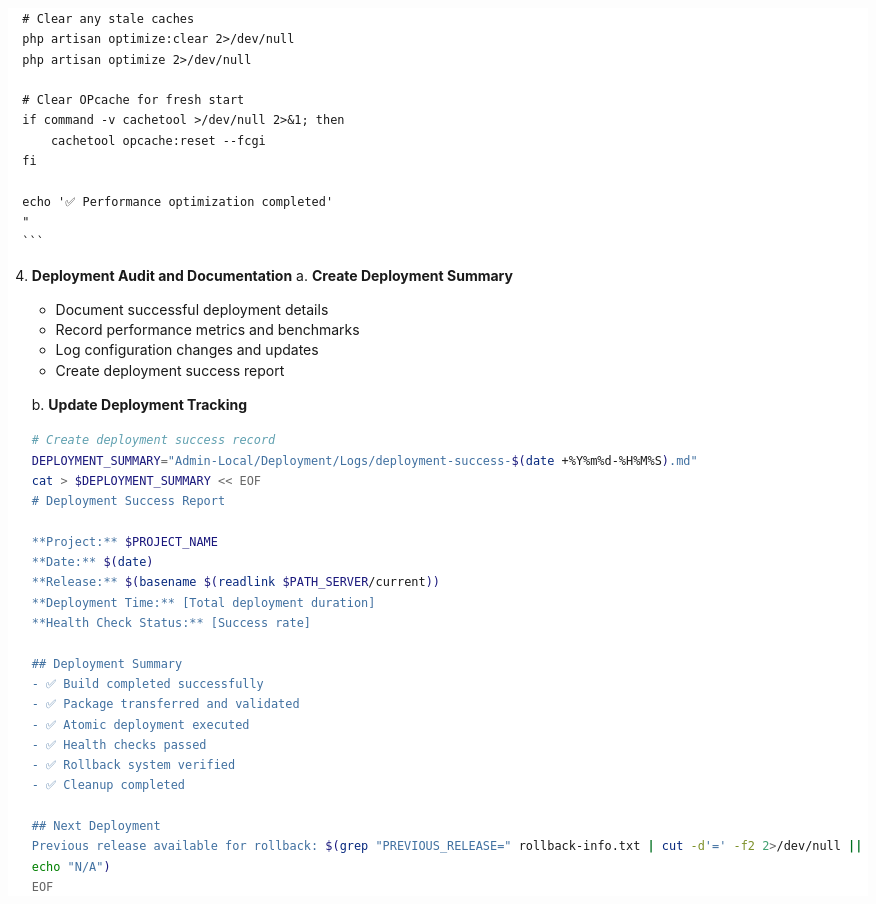       # Clear any stale caches
      php artisan optimize:clear 2>/dev/null
      php artisan optimize 2>/dev/null
      
      # Clear OPcache for fresh start
      if command -v cachetool >/dev/null 2>&1; then
          cachetool opcache:reset --fcgi
      fi
      
      echo '✅ Performance optimization completed'
      "
      ```

4. **Deployment Audit and Documentation**
   a. **Create Deployment Summary**
      - Document successful deployment details
      - Record performance metrics and benchmarks
      - Log configuration changes and updates
      - Create deployment success report

   b. **Update Deployment Tracking**
      ```bash
      # Create deployment success record
      DEPLOYMENT_SUMMARY="Admin-Local/Deployment/Logs/deployment-success-$(date +%Y%m%d-%H%M%S).md"
      cat > $DEPLOYMENT_SUMMARY << EOF
      # Deployment Success Report
      
      **Project:** $PROJECT_NAME
      **Date:** $(date)
      **Release:** $(basename $(readlink $PATH_SERVER/current))
      **Deployment Time:** [Total deployment duration]
      **Health Check Status:** [Success rate]
      
      ## Deployment Summary
      - ✅ Build completed successfully
      - ✅ Package transferred and validated
      - ✅ Atomic deployment executed
      - ✅ Health checks passed
      - ✅ Rollback system verified
      - ✅ Cleanup completed
      
      ## Next Deployment
      Previous release available for rollback: $(grep "PREVIOUS_RELEASE=" rollback-info.txt | cut -d'=' -f2 2>/dev/null || echo "N/A")
      EOF
      ```
